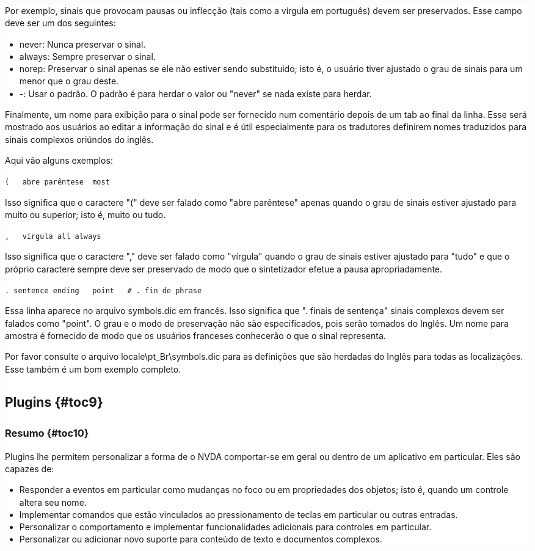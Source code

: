 Por exemplo, sinais que provocam pausas ou inflecção (tais como a vírgula em português) devem ser preservados.
Esse campo deve ser um dos seguintes:
* never: Nunca preservar o sinal.
* always: Sempre preservar o sinal.
* norep: Preservar o sinal apenas se ele não estiver sendo substituido; isto é, o usuário  tiver ajustado o grau de sinais para um menor que o grau deste.
* -: Usar o padrão.
  O padrão é para herdar o valor ou "never" se nada existe para herdar.

Finalmente, um nome para exibição para o sinal pode ser fornecido num comentário depois de um tab ao final da linha.
Esse será mostrado aos usuários ao editar a informação do sinal e é útil especialmente para os tradutores definirem nomes traduzidos para sinais complexos oriúndos do inglês.

Aqui vão alguns exemplos:

    (	abre parêntese	most

Isso significa que o caractere "(" deve ser falado como "abre parêntese" apenas quando o grau de sinais estiver ajustado para muito ou superior; isto é, muito ou tudo.

    ,	vírgula	all	always

Isso significa que o caractere "," deve ser falado como "vírgula" quando o grau de sinais estiver ajustado para "tudo" e que o próprio caractere sempre deve ser preservado de modo que o sintetizador efetue a pausa apropriadamente.

    . sentence ending	point	# . fin de phrase

Essa linha aparece no arquivo symbols.dic em francês.
Isso significa que ". finais de sentença" sinais complexos devem ser falados como "point".
O grau e o modo de preservação não são especificados, pois serão tomados do Inglês.
Um nome para amostra é fornecido de modo que os usuários franceses conhecerão o que o sinal representa.

Por favor consulte o arquivo locale\pt_Br\symbols.dic para as definições que são herdadas do Inglês para todas as localizações.
Esse também é um bom exemplo completo.

## Plugins {#toc9}
### Resumo {#toc10}

Plugins lhe permitem personalizar a forma de o NVDA comportar-se em geral ou dentro de um aplicativo em particular.
Eles são capazes de:

* Responder a eventos em particular como mudanças no foco ou em propriedades dos objetos; isto é, quando um controle altera seu nome.
* Implementar comandos que estão vinculados ao pressionamento de teclas em particular ou outras entradas.
* Personalizar o comportamento  e implementar funcionalidades adicionais para controles em particular.
* Personalizar ou adicionar novo suporte para conteúdo de texto e documentos complexos.
